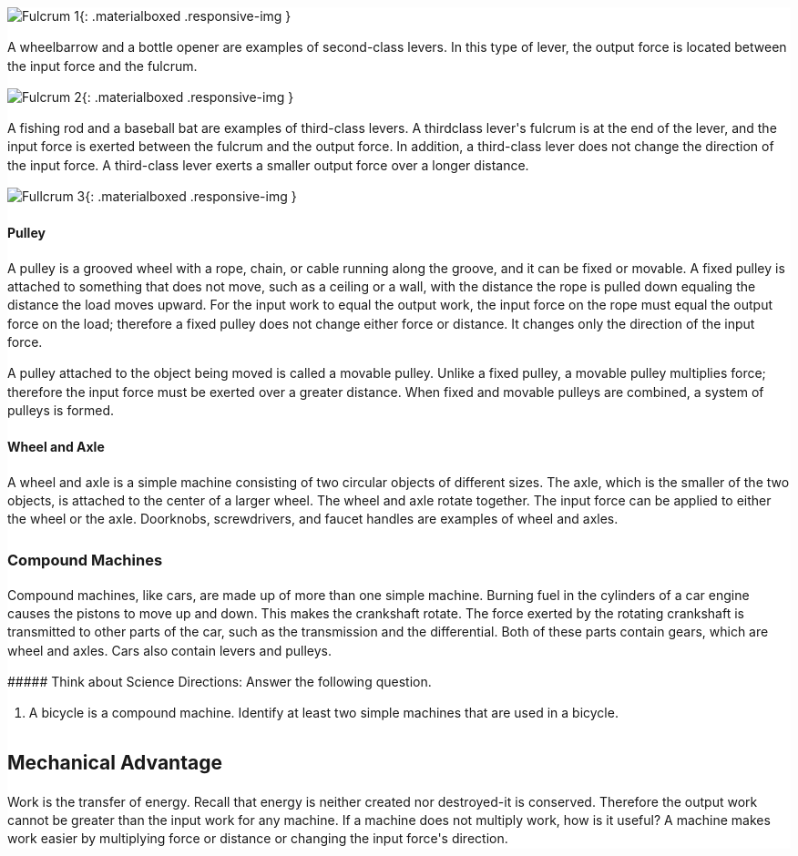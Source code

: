 ![Fulcrum 1](){: .materialboxed .responsive-img }

A wheelbarrow and a bottle opener are examples of second-class levers. In this type of lever, the output force is located between the input force and the fulcrum.

![Fulcrum 2](){: .materialboxed .responsive-img }

A fishing rod and a baseball bat are examples of third-class levers. A thirdclass lever's fulcrum is at the end of the lever, and the input force is exerted between the fulcrum and the output force. In addition, a third-class lever does not change the direction of the input force. A third-class lever exerts a smaller output force over a longer distance.

![Fullcrum 3](){: .materialboxed .responsive-img }

#### Pulley

A pulley is a grooved wheel with a rope, chain, or cable running along the groove, and it can be fixed or movable. A fixed pulley is attached to something that does not move, such as a ceiling or a wall, with the distance the rope is pulled down equaling the distance the load moves upward. For the input work to equal the output work, the input force on the rope must equal the output force on the load; therefore a fixed pulley does not change either force or distance. It changes only the direction of the input force.

A pulley attached to the object being moved is called a movable pulley. Unlike a fixed pulley, a movable pulley multiplies force; therefore the input force must be exerted over a greater distance. When fixed and movable pulleys are combined, a system of pulleys is formed.

#### Wheel and Axle

A wheel and axle is a simple machine consisting of two circular objects of different sizes. The axle, which is the smaller of the two objects, is attached to the center of a larger wheel. The wheel and axle rotate together. The input force can be applied to either the wheel or the axle. Doorknobs, screwdrivers, and faucet handles are examples of wheel and axles.

### Compound Machines

Compound machines, like cars, are made up of more than one simple machine. Burning fuel in the cylinders of a car engine causes the pistons to move up and down. This makes the crankshaft rotate. The force exerted by the rotating crankshaft is transmitted to other parts of the car, such as the transmission and the differential. Both of these parts contain gears, which are wheel and axles. Cars also contain levers and pulleys.

<div class="card-panel" markdown="1">
##### Think about Science
Directions: Answer the following question.

  1. A bicycle is a compound machine. Identify at least two simple machines that are used in a bicycle.
</div>

## Mechanical Advantage

Work is the transfer of energy. Recall that energy is neither created nor destroyed-it is conserved. Therefore the output work cannot be greater than the input work for any machine. If a machine does not multiply work, how is it useful? A machine makes work easier by multiplying force or distance or changing the input force's direction.
